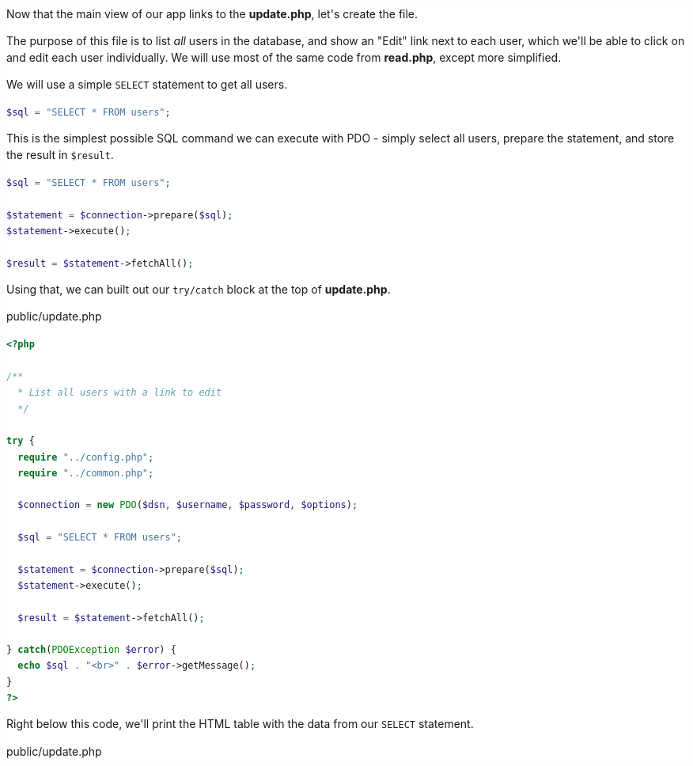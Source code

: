 Now that the main view of our app links to the **update.php**, let's create the file.

The purpose of this file is to list _all_ users in the database, and show an "Edit" link next to each user, which we'll be able to click on and edit each user individually. We will use most of the same code from **read.php**, except more simplified.

We will use a simple `SELECT` statement to get all users.

```php
$sql = "SELECT * FROM users";
```

This is the simplest possible SQL command we can execute with PDO - simply select all users, prepare the statement, and store the result in `$result`.

```php
$sql = "SELECT * FROM users";

$statement = $connection->prepare($sql);
$statement->execute();

$result = $statement->fetchAll();
```

Using that, we can built out our `try/catch` block at the top of **update.php**.

<div class="filename">public/update.php</div>

```php
<?php

/**
  * List all users with a link to edit
  */

try {
  require "../config.php";
  require "../common.php";

  $connection = new PDO($dsn, $username, $password, $options);

  $sql = "SELECT * FROM users";

  $statement = $connection->prepare($sql);
  $statement->execute();

  $result = $statement->fetchAll();

} catch(PDOException $error) {
  echo $sql . "<br>" . $error->getMessage();
}
?>
```

Right below this code, we'll print the HTML table with the data from our `SELECT` statement.

<div class="filename">public/update.php</div>
